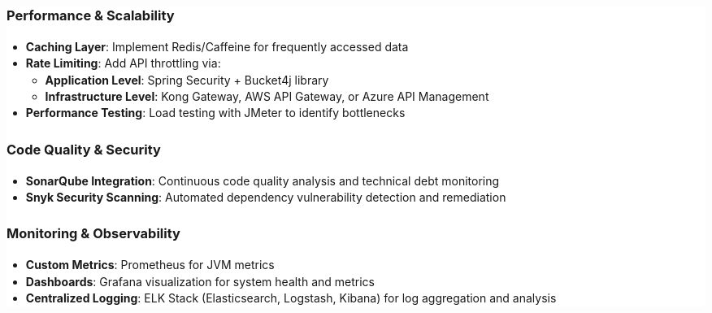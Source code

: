 ### Performance & Scalability

- **Caching Layer**: Implement Redis/Caffeine for frequently accessed data
- **Rate Limiting**: Add API throttling via:
  - **Application Level**: Spring Security + Bucket4j library
  - **Infrastructure Level**: Kong Gateway, AWS API Gateway, or Azure API Management
- **Performance Testing**: Load testing with JMeter to identify bottlenecks

### Code Quality & Security

- **SonarQube Integration**: Continuous code quality analysis and technical debt monitoring
- **Snyk Security Scanning**: Automated dependency vulnerability detection and remediation

### Monitoring & Observability

- **Custom Metrics**: Prometheus for JVM metrics 
- **Dashboards**: Grafana visualization for system health and metrics
- **Centralized Logging**: ELK Stack (Elasticsearch, Logstash, Kibana) for log aggregation and analysis
